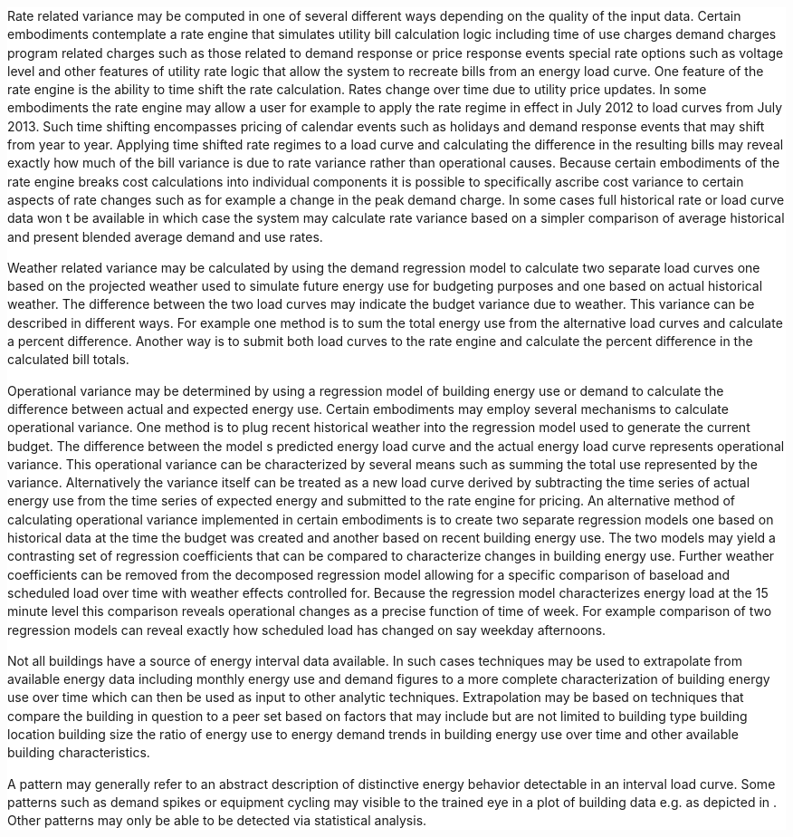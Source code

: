 Rate related variance may be computed in one of several different ways depending on the quality of the input data. Certain embodiments contemplate a rate engine that simulates utility bill calculation logic including time of use charges demand charges program related charges such as those related to demand response or price response events special rate options such as voltage level and other features of utility rate logic that allow the system to recreate bills from an energy load curve. One feature of the rate engine is the ability to time shift the rate calculation. Rates change over time due to utility price updates. In some embodiments the rate engine may allow a user for example to apply the rate regime in effect in July 2012 to load curves from July 2013. Such time shifting encompasses pricing of calendar events such as holidays and demand response events that may shift from year to year. Applying time shifted rate regimes to a load curve and calculating the difference in the resulting bills may reveal exactly how much of the bill variance is due to rate variance rather than operational causes. Because certain embodiments of the rate engine breaks cost calculations into individual components it is possible to specifically ascribe cost variance to certain aspects of rate changes such as for example a change in the peak demand charge. In some cases full historical rate or load curve data won t be available in which case the system may calculate rate variance based on a simpler comparison of average historical and present blended average demand and use rates.

Weather related variance may be calculated by using the demand regression model to calculate two separate load curves one based on the projected weather used to simulate future energy use for budgeting purposes and one based on actual historical weather. The difference between the two load curves may indicate the budget variance due to weather. This variance can be described in different ways. For example one method is to sum the total energy use from the alternative load curves and calculate a percent difference. Another way is to submit both load curves to the rate engine and calculate the percent difference in the calculated bill totals.

Operational variance may be determined by using a regression model of building energy use or demand to calculate the difference between actual and expected energy use. Certain embodiments may employ several mechanisms to calculate operational variance. One method is to plug recent historical weather into the regression model used to generate the current budget. The difference between the model s predicted energy load curve and the actual energy load curve represents operational variance. This operational variance can be characterized by several means such as summing the total use represented by the variance. Alternatively the variance itself can be treated as a new load curve derived by subtracting the time series of actual energy use from the time series of expected energy and submitted to the rate engine for pricing. An alternative method of calculating operational variance implemented in certain embodiments is to create two separate regression models one based on historical data at the time the budget was created and another based on recent building energy use. The two models may yield a contrasting set of regression coefficients that can be compared to characterize changes in building energy use. Further weather coefficients can be removed from the decomposed regression model allowing for a specific comparison of baseload and scheduled load over time with weather effects controlled for. Because the regression model characterizes energy load at the 15 minute level this comparison reveals operational changes as a precise function of time of week. For example comparison of two regression models can reveal exactly how scheduled load has changed on say weekday afternoons.

Not all buildings have a source of energy interval data available. In such cases techniques may be used to extrapolate from available energy data including monthly energy use and demand figures to a more complete characterization of building energy use over time which can then be used as input to other analytic techniques. Extrapolation may be based on techniques that compare the building in question to a peer set based on factors that may include but are not limited to building type building location building size the ratio of energy use to energy demand trends in building energy use over time and other available building characteristics.

A pattern may generally refer to an abstract description of distinctive energy behavior detectable in an interval load curve. Some patterns such as demand spikes or equipment cycling may visible to the trained eye in a plot of building data e.g. as depicted in . Other patterns may only be able to be detected via statistical analysis.
